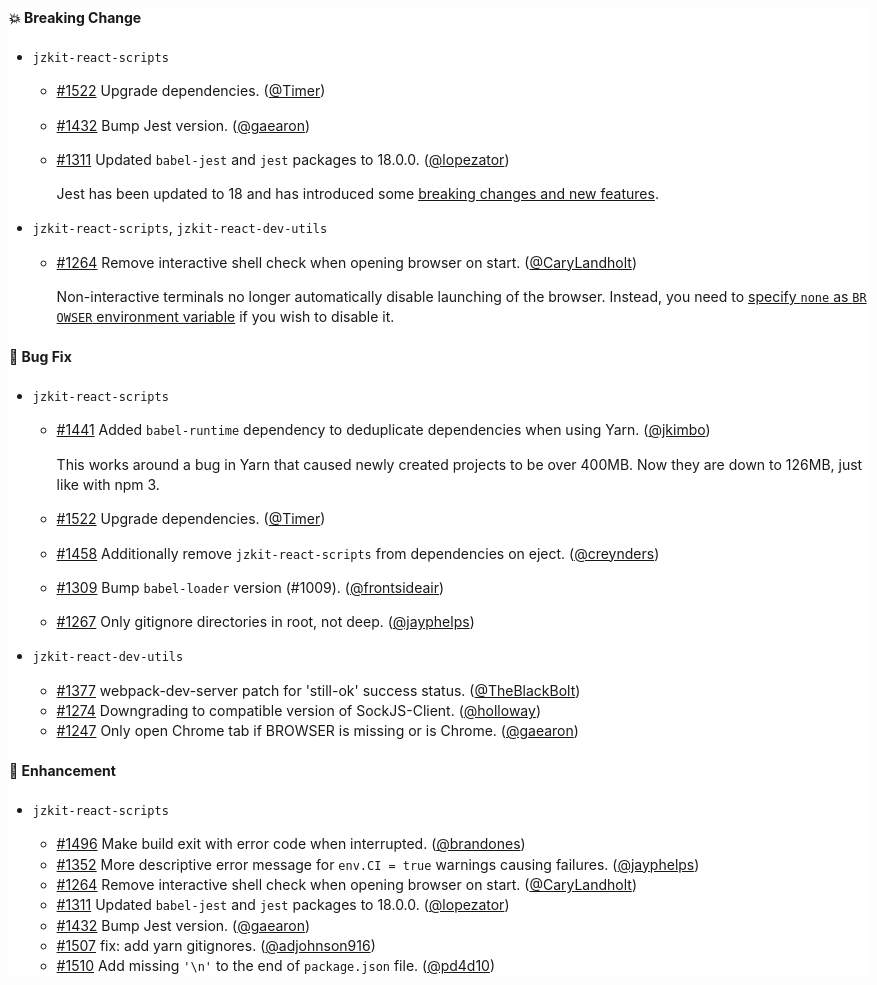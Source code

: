 #### :boom: Breaking Change

* `jzkit-react-scripts`

  * [#1522](https://github.com/facebook/jzkit-cli/pull/1522) Upgrade dependencies. ([@Timer](https://github.com/Timer))
  * [#1432](https://github.com/facebook/jzkit-cli/pull/1432) Bump Jest version. ([@gaearon](https://github.com/gaearon))
  * [#1311](https://github.com/facebook/jzkit-cli/pull/1311) Updated `babel-jest` and `jest` packages to 18.0.0. ([@lopezator](https://github.com/lopezator))

    Jest has been updated to 18 and has introduced some [breaking changes and new features](https://facebook.github.io/jest/blog/2016/12/15/2016-in-jest.html).

* `jzkit-react-scripts`, `jzkit-react-dev-utils`

  * [#1264](https://github.com/facebook/jzkit-cli/pull/1264) Remove interactive shell check when opening browser on start. ([@CaryLandholt](https://github.com/CaryLandholt))

    Non-interactive terminals no longer automatically disable launching of the browser. Instead, you need to [specify `none` as `BROWSER` environment variable](https://github.com/facebook/jzkit-cli/blob/master/packages/jzkit-react-scripts/template/README.md#advanced-configuration) if you wish to disable it.

#### :bug: Bug Fix

* `jzkit-react-scripts`

  * [#1441](https://github.com/facebook/jzkit-cli/pull/1441) Added `babel-runtime` dependency to deduplicate dependencies when using Yarn. ([@jkimbo](https://github.com/jkimbo))

    This works around a bug in Yarn that caused newly created projects to be over 400MB. Now they are down to 126MB, just like with npm 3.

  * [#1522](https://github.com/facebook/jzkit-cli/pull/1522) Upgrade dependencies. ([@Timer](https://github.com/Timer))
  * [#1458](https://github.com/facebook/jzkit-cli/pull/1458) Additionally remove `jzkit-react-scripts` from dependencies on eject. ([@creynders](https://github.com/creynders))
  * [#1309](https://github.com/facebook/jzkit-cli/pull/1309) Bump `babel-loader` version (#1009). ([@frontsideair](https://github.com/frontsideair))
  * [#1267](https://github.com/facebook/jzkit-cli/pull/1267) Only gitignore directories in root, not deep. ([@jayphelps](https://github.com/jayphelps))

* `jzkit-react-dev-utils`

  * [#1377](https://github.com/facebook/jzkit-cli/pull/1377) webpack-dev-server patch for 'still-ok' success status. ([@TheBlackBolt](https://github.com/TheBlackBolt))
  * [#1274](https://github.com/facebook/jzkit-cli/pull/1274) Downgrading to compatible version of SockJS-Client. ([@holloway](https://github.com/holloway))
  * [#1247](https://github.com/facebook/jzkit-cli/pull/1247) Only open Chrome tab if BROWSER is missing or is Chrome. ([@gaearon](https://github.com/gaearon))

#### :nail_care: Enhancement

* `jzkit-react-scripts`

  * [#1496](https://github.com/facebook/jzkit-cli/pull/1496) Make build exit with error code when interrupted. ([@brandones](https://github.com/brandones))
  * [#1352](https://github.com/facebook/jzkit-cli/pull/1352) More descriptive error message for `env.CI = true` warnings causing failures. ([@jayphelps](https://github.com/jayphelps))
  * [#1264](https://github.com/facebook/jzkit-cli/pull/1264) Remove interactive shell check when opening browser on start. ([@CaryLandholt](https://github.com/CaryLandholt))
  * [#1311](https://github.com/facebook/jzkit-cli/pull/1311) Updated `babel-jest` and `jest` packages to 18.0.0. ([@lopezator](https://github.com/lopezator))
  * [#1432](https://github.com/facebook/jzkit-cli/pull/1432) Bump Jest version. ([@gaearon](https://github.com/gaearon))
  * [#1507](https://github.com/facebook/jzkit-cli/pull/1507) fix: add yarn gitignores. ([@adjohnson916](https://github.com/adjohnson916))
  * [#1510](https://github.com/facebook/jzkit-cli/pull/1510) Add missing `'\n'` to the end of `package.json` file. ([@pd4d10](https://github.com/pd4d10))